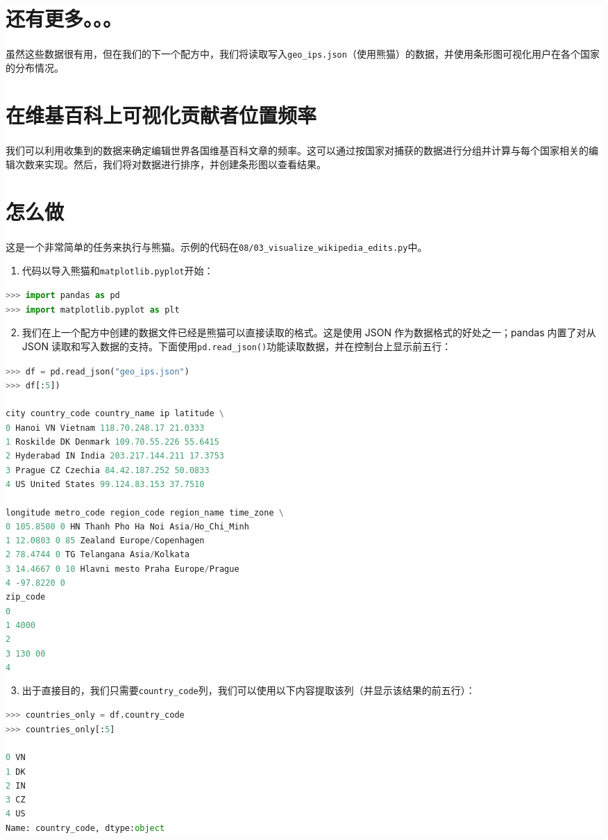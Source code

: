 # 还有更多。。。

虽然这些数据很有用，但在我们的下一个配方中，我们将读取写入`geo_ips.json`（使用熊猫）的数据，并使用条形图可视化用户在各个国家的分布情况。

# 在维基百科上可视化贡献者位置频率

我们可以利用收集到的数据来确定编辑世界各国维基百科文章的频率。这可以通过按国家对捕获的数据进行分组并计算与每个国家相关的编辑次数来实现。然后，我们将对数据进行排序，并创建条形图以查看结果。

# 怎么做

这是一个非常简单的任务来执行与熊猫。示例的代码在`08/03_visualize_wikipedia_edits.py`中。

1.  代码以导入熊猫和`matplotlib.pyplot`开始：

```py
>>> import pandas as pd
>>> import matplotlib.pyplot as plt
```

2.  我们在上一个配方中创建的数据文件已经是熊猫可以直接读取的格式。这是使用 JSON 作为数据格式的好处之一；pandas 内置了对从 JSON 读取和写入数据的支持。下面使用`pd.read_json()`功能读取数据，并在控制台上显示前五行：

```py
>>> df = pd.read_json("geo_ips.json")
>>> df[:5])

city country_code country_name ip latitude \
0 Hanoi VN Vietnam 118.70.248.17 21.0333 
1 Roskilde DK Denmark 109.70.55.226 55.6415 
2 Hyderabad IN India 203.217.144.211 17.3753 
3 Prague CZ Czechia 84.42.187.252 50.0833 
4 US United States 99.124.83.153 37.7510

longitude metro_code region_code region_name time_zone \
0 105.8500 0 HN Thanh Pho Ha Noi Asia/Ho_Chi_Minh 
1 12.0803 0 85 Zealand Europe/Copenhagen 
2 78.4744 0 TG Telangana Asia/Kolkata 
3 14.4667 0 10 Hlavni mesto Praha Europe/Prague 
4 -97.8220 0
zip_code 
0 
1 4000 
2 
3 130 00 
4
```

3.  出于直接目的，我们只需要`country_code`列，我们可以使用以下内容提取该列（并显示该结果的前五行）：

```py
>>> countries_only = df.country_code
>>> countries_only[:5]

0 VN
1 DK
2 IN
3 CZ
4 US
Name: country_code, dtype:object
```

